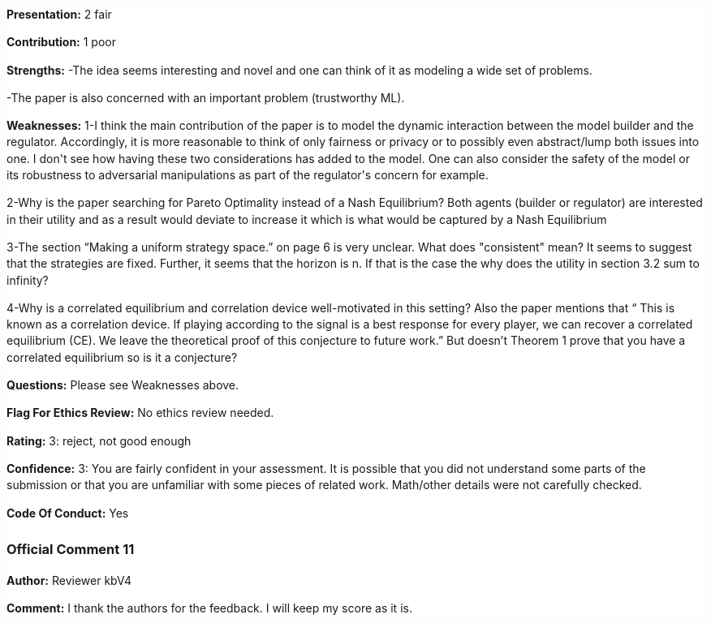 **Presentation:**
2 fair

**Contribution:**
1 poor

**Strengths:**
\-The idea seems interesting and novel and one can think of it as modeling a wide set of problems.


\-The paper is also concerned with an important problem (trustworthy ML).

**Weaknesses:**
1\-I think the main contribution of the paper is to model the dynamic interaction between the model builder and the regulator. Accordingly, it is more reasonable to think of only fairness or privacy or to possibly even abstract/lump both issues into one. I don't see how having these two considerations has added to the model. One can also consider the safety of the model or its robustness to adversarial manipulations as part of the regulator's concern for example. 


2\-Why is the paper searching for Pareto Optimality instead of a Nash Equilibrium? Both agents (builder or regulator) are interested in their utility and as a result would deviate to increase it which is what would be captured by a Nash Equilibrium


3\-The section “Making a uniform strategy space.” on page 6 is very unclear. What does "consistent" mean? It seems to suggest that the strategies are fixed. Further, it seems that the horizon is n. If that is the case the why does the utility in section 3\.2 sum to infinity? 


4\-Why is a correlated equilibrium and correlation device well\-motivated in this setting? Also the paper mentions that “ This is known as a correlation device. If playing according to the signal is a best response for every player, we can recover a correlated equilibrium (CE). We leave the theoretical proof of this conjecture to future work.” But doesn’t Theorem 1 prove that you have a correlated equilibrium so is it a conjecture?

**Questions:**
Please see Weaknesses above.

**Flag For Ethics Review:**
No ethics review needed.

**Rating:**
3: reject, not good enough

**Confidence:**
3: You are fairly confident in your assessment. It is possible that you did not understand some parts of the submission or that you are unfamiliar with some pieces of related work. Math/other details were not carefully checked.

**Code Of Conduct:**
Yes


### Official Comment 11
**Author:** Reviewer kbV4

**Comment:**
I thank the authors for the feedback. I will keep my score as it is.
